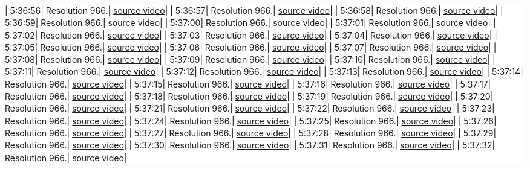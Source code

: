 | 5:36:56| Resolution 966.| [source video](https://archive.org/details/cocom090727?start=20216)|
| 5:36:57| Resolution 966.| [source video](https://archive.org/details/cocom090727?start=20217)|
| 5:36:58| Resolution 966.| [source video](https://archive.org/details/cocom090727?start=20218)|
| 5:36:59| Resolution 966.| [source video](https://archive.org/details/cocom090727?start=20219)|
| 5:37:00| Resolution 966.| [source video](https://archive.org/details/cocom090727?start=20220)|
| 5:37:01| Resolution 966.| [source video](https://archive.org/details/cocom090727?start=20221)|
| 5:37:02| Resolution 966.| [source video](https://archive.org/details/cocom090727?start=20222)|
| 5:37:03| Resolution 966.| [source video](https://archive.org/details/cocom090727?start=20223)|
| 5:37:04| Resolution 966.| [source video](https://archive.org/details/cocom090727?start=20224)|
| 5:37:05| Resolution 966.| [source video](https://archive.org/details/cocom090727?start=20225)|
| 5:37:06| Resolution 966.| [source video](https://archive.org/details/cocom090727?start=20226)|
| 5:37:07| Resolution 966.| [source video](https://archive.org/details/cocom090727?start=20227)|
| 5:37:08| Resolution 966.| [source video](https://archive.org/details/cocom090727?start=20228)|
| 5:37:09| Resolution 966.| [source video](https://archive.org/details/cocom090727?start=20229)|
| 5:37:10| Resolution 966.| [source video](https://archive.org/details/cocom090727?start=20230)|
| 5:37:11| Resolution 966.| [source video](https://archive.org/details/cocom090727?start=20231)|
| 5:37:12| Resolution 966.| [source video](https://archive.org/details/cocom090727?start=20232)|
| 5:37:13| Resolution 966.| [source video](https://archive.org/details/cocom090727?start=20233)|
| 5:37:14| Resolution 966.| [source video](https://archive.org/details/cocom090727?start=20234)|
| 5:37:15| Resolution 966.| [source video](https://archive.org/details/cocom090727?start=20235)|
| 5:37:16| Resolution 966.| [source video](https://archive.org/details/cocom090727?start=20236)|
| 5:37:17| Resolution 966.| [source video](https://archive.org/details/cocom090727?start=20237)|
| 5:37:18| Resolution 966.| [source video](https://archive.org/details/cocom090727?start=20238)|
| 5:37:19| Resolution 966.| [source video](https://archive.org/details/cocom090727?start=20239)|
| 5:37:20| Resolution 966.| [source video](https://archive.org/details/cocom090727?start=20240)|
| 5:37:21| Resolution 966.| [source video](https://archive.org/details/cocom090727?start=20241)|
| 5:37:22| Resolution 966.| [source video](https://archive.org/details/cocom090727?start=20242)|
| 5:37:23| Resolution 966.| [source video](https://archive.org/details/cocom090727?start=20243)|
| 5:37:24| Resolution 966.| [source video](https://archive.org/details/cocom090727?start=20244)|
| 5:37:25| Resolution 966.| [source video](https://archive.org/details/cocom090727?start=20245)|
| 5:37:26| Resolution 966.| [source video](https://archive.org/details/cocom090727?start=20246)|
| 5:37:27| Resolution 966.| [source video](https://archive.org/details/cocom090727?start=20247)|
| 5:37:28| Resolution 966.| [source video](https://archive.org/details/cocom090727?start=20248)|
| 5:37:29| Resolution 966.| [source video](https://archive.org/details/cocom090727?start=20249)|
| 5:37:30| Resolution 966.| [source video](https://archive.org/details/cocom090727?start=20250)|
| 5:37:31| Resolution 966.| [source video](https://archive.org/details/cocom090727?start=20251)|
| 5:37:32| Resolution 966.| [source video](https://archive.org/details/cocom090727?start=20252)|